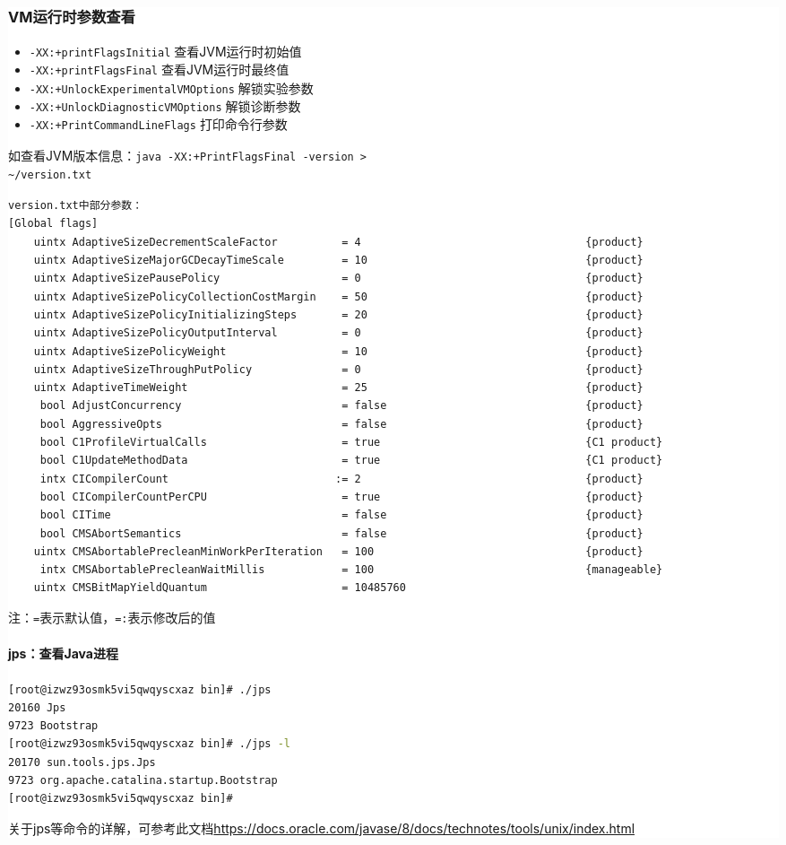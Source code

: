 
### VM运行时参数查看
- <code>-XX:+printFlagsInitial</code> 查看JVM运行时初始值
- <code>-XX:+printFlagsFinal</code> 查看JVM运行时最终值
- <code>-XX:+UnlockExperimentalVMOptions</code> 解锁实验参数
- <code>-XX:+UnlockDiagnosticVMOptions</code> 解锁诊断参数
- <code>-XX:+PrintCommandLineFlags</code> 打印命令行参数

如查看JVM版本信息：<code>java -XX:+PrintFlagsFinal -version &gt; \~/version.txt</code>

```bash
version.txt中部分参数：
[Global flags]
    uintx AdaptiveSizeDecrementScaleFactor          = 4                                   {product}
    uintx AdaptiveSizeMajorGCDecayTimeScale         = 10                                  {product}
    uintx AdaptiveSizePausePolicy                   = 0                                   {product}
    uintx AdaptiveSizePolicyCollectionCostMargin    = 50                                  {product}
    uintx AdaptiveSizePolicyInitializingSteps       = 20                                  {product}
    uintx AdaptiveSizePolicyOutputInterval          = 0                                   {product}
    uintx AdaptiveSizePolicyWeight                  = 10                                  {product}
    uintx AdaptiveSizeThroughPutPolicy              = 0                                   {product}
    uintx AdaptiveTimeWeight                        = 25                                  {product}
     bool AdjustConcurrency                         = false                               {product}
     bool AggressiveOpts                            = false                               {product}
     bool C1ProfileVirtualCalls                     = true                                {C1 product}
     bool C1UpdateMethodData                        = true                                {C1 product}
     intx CICompilerCount                          := 2                                   {product}
     bool CICompilerCountPerCPU                     = true                                {product}
     bool CITime                                    = false                               {product}
     bool CMSAbortSemantics                         = false                               {product}
    uintx CMSAbortablePrecleanMinWorkPerIteration   = 100                                 {product}
     intx CMSAbortablePrecleanWaitMillis            = 100                                 {manageable}
    uintx CMSBitMapYieldQuantum                     = 10485760
```

注：<code>=</code>表示默认值，<code>=:</code>表示修改后的值

#### jps：查看Java进程

```bash
[root@izwz93osmk5vi5qwqyscxaz bin]# ./jps
20160 Jps
9723 Bootstrap
[root@izwz93osmk5vi5qwqyscxaz bin]# ./jps -l
20170 sun.tools.jps.Jps
9723 org.apache.catalina.startup.Bootstrap
[root@izwz93osmk5vi5qwqyscxaz bin]#
```

关于jps等命令的详解，可参考此文档<https://docs.oracle.com/javase/8/docs/technotes/tools/unix/index.html>
